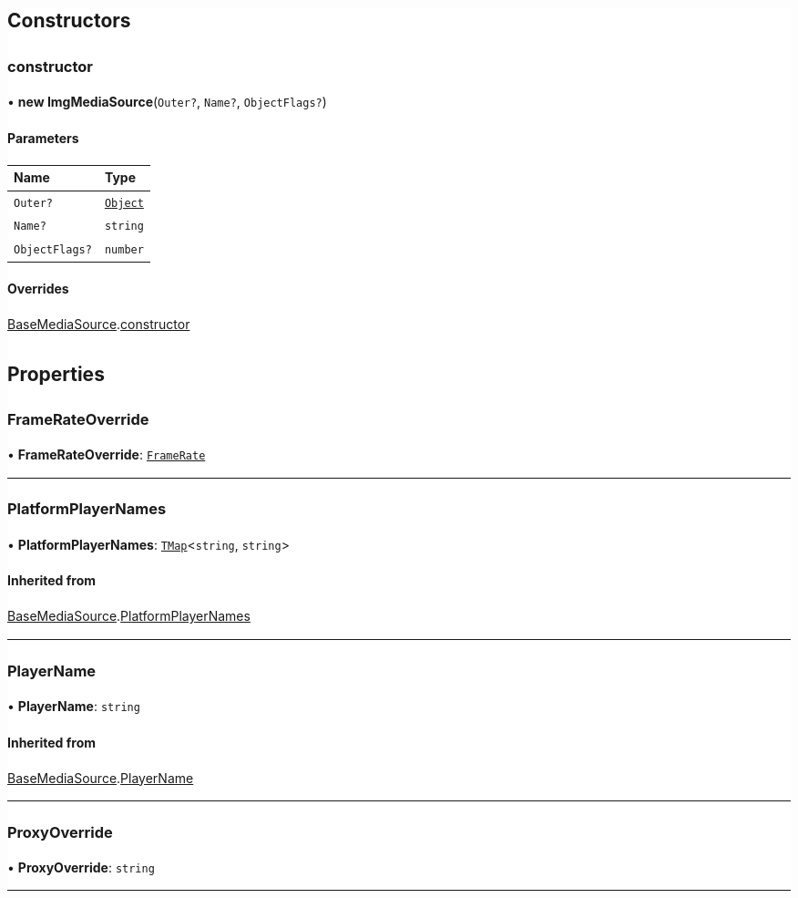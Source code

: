 ## Constructors

### constructor

• **new ImgMediaSource**(`Outer?`, `Name?`, `ObjectFlags?`)

#### Parameters

| Name | Type |
| :------ | :------ |
| `Outer?` | [`Object`](ue_ue.Object.md) |
| `Name?` | `string` |
| `ObjectFlags?` | `number` |

#### Overrides

[BaseMediaSource](ue_ue.BaseMediaSource.md).[constructor](ue_ue.BaseMediaSource.md#constructor)

## Properties

### FrameRateOverride

• **FrameRateOverride**: [`FrameRate`](ue_ue.FrameRate.md)

___

### PlatformPlayerNames

• **PlatformPlayerNames**: [`TMap`](../interfaces/ue_puerts.TMap.md)<`string`, `string`\>

#### Inherited from

[BaseMediaSource](ue_ue.BaseMediaSource.md).[PlatformPlayerNames](ue_ue.BaseMediaSource.md#platformplayernames)

___

### PlayerName

• **PlayerName**: `string`

#### Inherited from

[BaseMediaSource](ue_ue.BaseMediaSource.md).[PlayerName](ue_ue.BaseMediaSource.md#playername)

___

### ProxyOverride

• **ProxyOverride**: `string`

___
